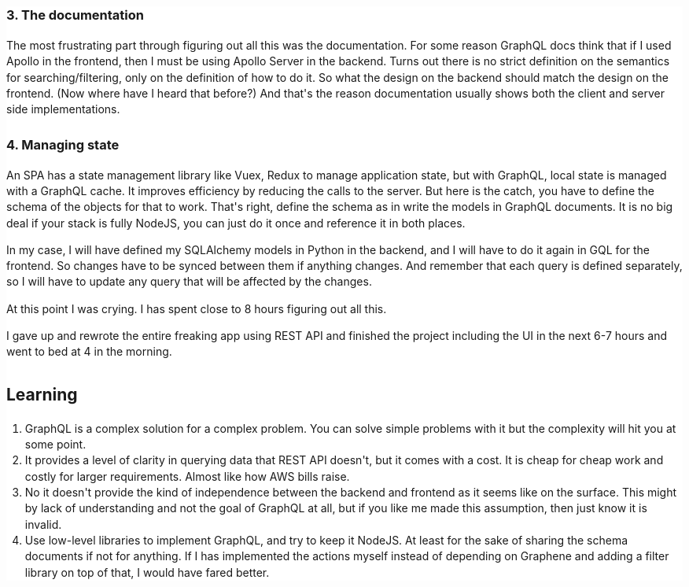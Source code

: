### 3. The documentation



The most frustrating part through figuring out all this was the documentation. For some reason GraphQL docs think that if I used Apollo in the frontend, then I must be using Apollo Server in the backend. Turns out there is no strict definition on the semantics for searching/filtering, only on the definition of how to do it. So what the design on the backend should match the design on the frontend. (Now where have I heard that before?) And that's the reason documentation usually shows both the client and server side implementations.

### 4. Managing state



An SPA has a state management library like Vuex, Redux to manage application state, but with GraphQL, local state is managed with a GraphQL cache. It improves efficiency by reducing the calls to the server. But here is the catch, you have to define the schema of the objects for that to work. That's right, define the schema as in write the models in GraphQL documents. It is no big deal if your stack is fully NodeJS, you can just do it once and reference it in both places.

In my case, I will have defined my SQLAlchemy models in Python in the backend, and I will have to do it again in GQL for the frontend. So changes have to be synced between them if anything changes. And remember that each query is defined separately, so I will have to update any query that will be affected by the changes.

At this point I was crying. I has spent close to 8 hours figuring out all this.

I gave up and rewrote the entire freaking app using REST API and finished the project including the UI in the next 6-7 hours and went to bed at 4 in the morning.

Learning
--------


1. GraphQL is a complex solution for a complex problem. You can solve simple problems with it but the complexity will hit you at some point.
2. It provides a level of clarity in querying data that REST API doesn't, but it comes with a cost. It is cheap for cheap work and costly for larger requirements. Almost like how AWS bills raise.
3. No it doesn't provide the kind of independence between the backend and frontend as it seems like on the surface. This might by lack of understanding and not the goal of GraphQL at all, but if you like me made this assumption, then just know it is invalid.
4. Use low-level libraries to implement GraphQL, and try to keep it NodeJS. At least for the sake of sharing the schema documents if not for anything. If I has implemented the actions myself instead of depending on Graphene and adding a filter library on top of that, I would have fared better.

